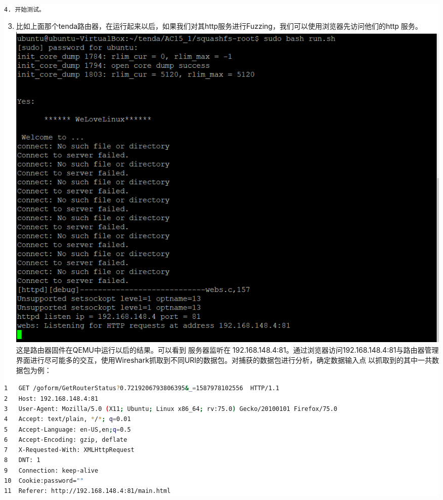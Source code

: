     4. 开始测试。
3. 比如上面那个tenda路由器，在运行起来以后，如果我们对其http服务进行Fuzzing，我们可以使用浏览器先访问他们的http 服务。                           
![](./img/tneda.png)                              
这是路由器固件在QEMU中运行以后的结果。可以看到 服务器监听在 192.168.148.4:81。通过浏览器访问192.168.148.4:81与路由器管理界面进行尽可能多的交互，使用Wireshark抓取到不同URI的数据包。对捕获的数据包进行分析，确定数据输入点
以抓取到的其中一共数据包为例：
```bash
1   GET /goform/GetRouterStatus?0.7219206793806395&_=1587978102556  HTTP/1.1
2   Host: 192.168.148.4:81
3   User-Agent: Mozilla/5.0 (X11; Ubuntu; Linux x86_64; rv:75.0) Gecko/20100101 Firefox/75.0
4   Accept: text/plain, */*; q=0.01
5   Accept-Language: en-US,en;q=0.5
6   Accept-Encoding: gzip, deflate
7   X-Requested-With: XMLHttpRequest
8   DNT: 1
9   Connection: keep-alive
10  Cookie:password=""
11  Referer: http://192.168.148.4:81/main.html
```
